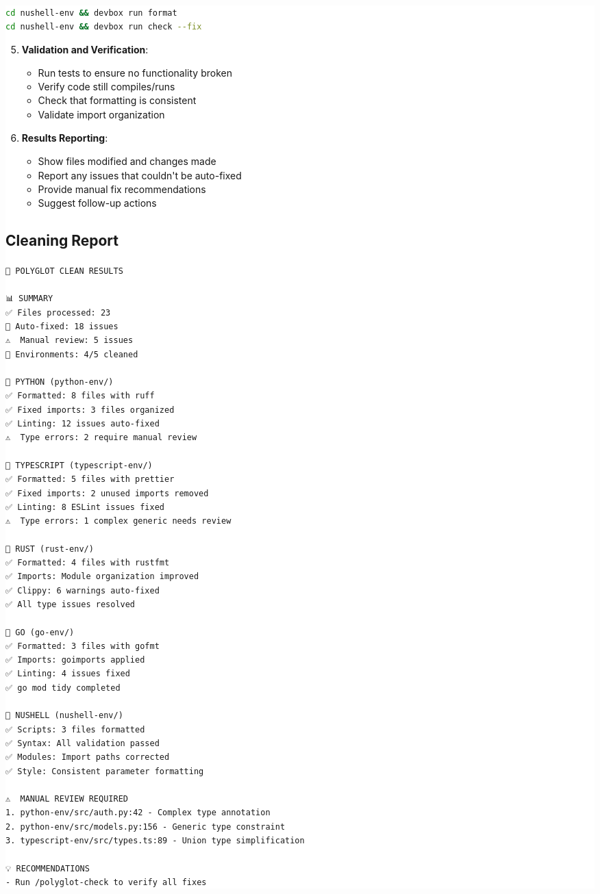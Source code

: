    ```bash
   cd nushell-env && devbox run format
   cd nushell-env && devbox run check --fix
   ```

5. **Validation and Verification**:
   - Run tests to ensure no functionality broken
   - Verify code still compiles/runs
   - Check that formatting is consistent
   - Validate import organization

6. **Results Reporting**:
   - Show files modified and changes made
   - Report any issues that couldn't be auto-fixed
   - Provide manual fix recommendations
   - Suggest follow-up actions

## Cleaning Report
```
🧹 POLYGLOT CLEAN RESULTS

📊 SUMMARY
✅ Files processed: 23
🔧 Auto-fixed: 18 issues
⚠️  Manual review: 5 issues
🎯 Environments: 4/5 cleaned

🐍 PYTHON (python-env/)
✅ Formatted: 8 files with ruff
✅ Fixed imports: 3 files organized
✅ Linting: 12 issues auto-fixed
⚠️  Type errors: 2 require manual review

📘 TYPESCRIPT (typescript-env/)  
✅ Formatted: 5 files with prettier
✅ Fixed imports: 2 unused imports removed
✅ Linting: 8 ESLint issues fixed
⚠️  Type errors: 1 complex generic needs review

🦀 RUST (rust-env/)
✅ Formatted: 4 files with rustfmt
✅ Imports: Module organization improved
✅ Clippy: 6 warnings auto-fixed
✅ All type issues resolved

🐹 GO (go-env/)
✅ Formatted: 3 files with gofmt
✅ Imports: goimports applied
✅ Linting: 4 issues fixed
✅ go mod tidy completed

🐚 NUSHELL (nushell-env/)
✅ Scripts: 3 files formatted
✅ Syntax: All validation passed
✅ Modules: Import paths corrected
✅ Style: Consistent parameter formatting

⚠️  MANUAL REVIEW REQUIRED
1. python-env/src/auth.py:42 - Complex type annotation
2. python-env/src/models.py:156 - Generic type constraint
3. typescript-env/src/types.ts:89 - Union type simplification

💡 RECOMMENDATIONS
- Run /polyglot-check to verify all fixes
```